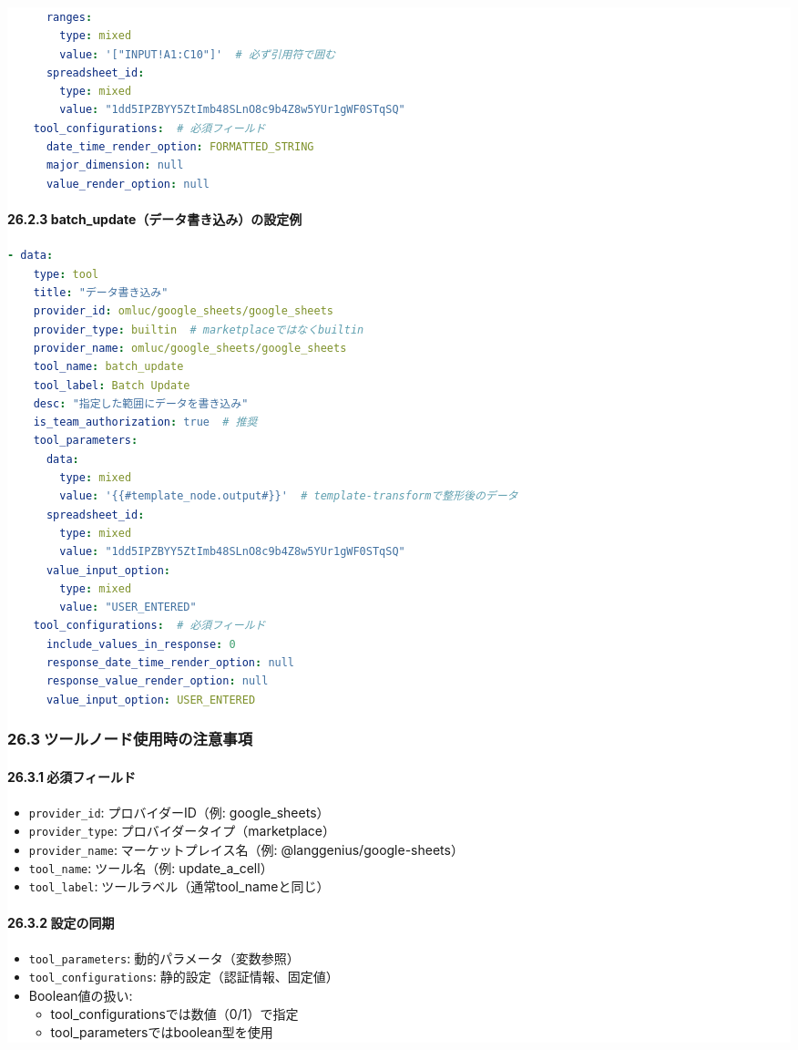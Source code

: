 ```yaml
      ranges:
        type: mixed
        value: '["INPUT!A1:C10"]'  # 必ず引用符で囲む
      spreadsheet_id:
        type: mixed
        value: "1dd5IPZBYY5ZtImb48SLnO8c9b4Z8w5YUr1gWF0STqSQ"
    tool_configurations:  # 必須フィールド
      date_time_render_option: FORMATTED_STRING
      major_dimension: null
      value_render_option: null
```

#### 26.2.3 batch_update（データ書き込み）の設定例
```yaml
- data:
    type: tool
    title: "データ書き込み"
    provider_id: omluc/google_sheets/google_sheets
    provider_type: builtin  # marketplaceではなくbuiltin
    provider_name: omluc/google_sheets/google_sheets
    tool_name: batch_update
    tool_label: Batch Update
    desc: "指定した範囲にデータを書き込み"
    is_team_authorization: true  # 推奨
    tool_parameters:
      data:
        type: mixed
        value: '{{#template_node.output#}}'  # template-transformで整形後のデータ
      spreadsheet_id:
        type: mixed
        value: "1dd5IPZBYY5ZtImb48SLnO8c9b4Z8w5YUr1gWF0STqSQ"
      value_input_option:
        type: mixed
        value: "USER_ENTERED"
    tool_configurations:  # 必須フィールド
      include_values_in_response: 0
      response_date_time_render_option: null
      response_value_render_option: null
      value_input_option: USER_ENTERED
```

### 26.3 ツールノード使用時の注意事項

#### 26.3.1 必須フィールド
- `provider_id`: プロバイダーID（例: google_sheets）
- `provider_type`: プロバイダータイプ（marketplace）
- `provider_name`: マーケットプレイス名（例: @langgenius/google-sheets）
- `tool_name`: ツール名（例: update_a_cell）
- `tool_label`: ツールラベル（通常tool_nameと同じ）

#### 26.3.2 設定の同期
- `tool_parameters`: 動的パラメータ（変数参照）
- `tool_configurations`: 静的設定（認証情報、固定値）
- Boolean値の扱い:
  - tool_configurationsでは数値（0/1）で指定
  - tool_parametersではboolean型を使用
